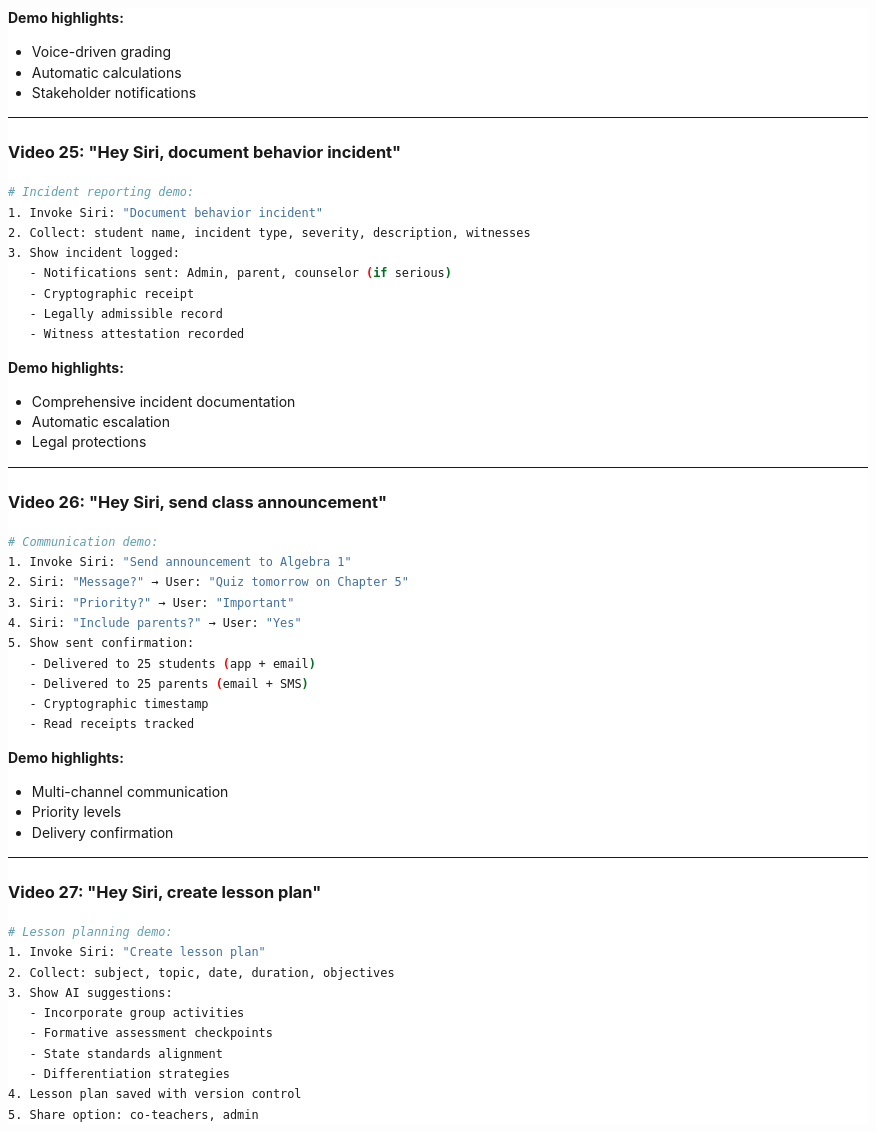 
**Demo highlights:**
- Voice-driven grading
- Automatic calculations
- Stakeholder notifications

---

### Video 25: "Hey Siri, document behavior incident"
```bash
# Incident reporting demo:
1. Invoke Siri: "Document behavior incident"
2. Collect: student name, incident type, severity, description, witnesses
3. Show incident logged:
   - Notifications sent: Admin, parent, counselor (if serious)
   - Cryptographic receipt
   - Legally admissible record
   - Witness attestation recorded
```

**Demo highlights:**
- Comprehensive incident documentation
- Automatic escalation
- Legal protections

---

### Video 26: "Hey Siri, send class announcement"
```bash
# Communication demo:
1. Invoke Siri: "Send announcement to Algebra 1"
2. Siri: "Message?" → User: "Quiz tomorrow on Chapter 5"
3. Siri: "Priority?" → User: "Important"
4. Siri: "Include parents?" → User: "Yes"
5. Show sent confirmation:
   - Delivered to 25 students (app + email)
   - Delivered to 25 parents (email + SMS)
   - Cryptographic timestamp
   - Read receipts tracked
```

**Demo highlights:**
- Multi-channel communication
- Priority levels
- Delivery confirmation

---

### Video 27: "Hey Siri, create lesson plan"
```bash
# Lesson planning demo:
1. Invoke Siri: "Create lesson plan"
2. Collect: subject, topic, date, duration, objectives
3. Show AI suggestions:
   - Incorporate group activities
   - Formative assessment checkpoints
   - State standards alignment
   - Differentiation strategies
4. Lesson plan saved with version control
5. Share option: co-teachers, admin
```
